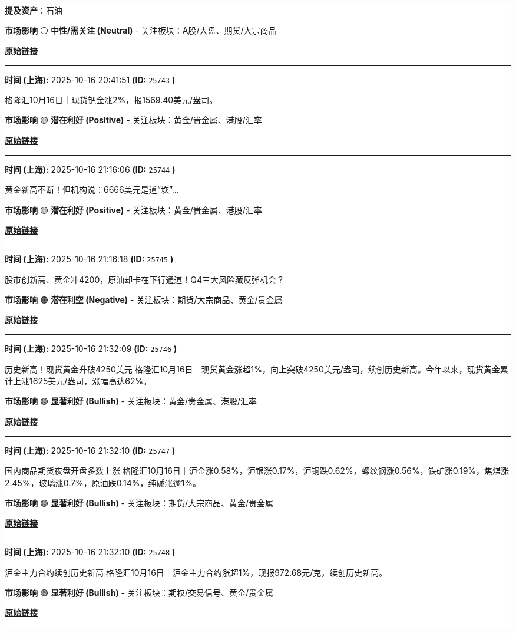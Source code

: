 **提及资产**：石油

**市场影响** ⚪ **中性/需关注 (Neutral)** - 关注板块：A股/大盘、期货/大宗商品

**[原始链接](https://t.me/ywcqdz/25742)**

---
**时间 (上海):** 2025-10-16 20:41:51 **(ID:** `25743` **)**

格隆汇10月16日｜现货钯金涨2%，报1569.40美元/盎司。

**市场影响** 🟡 **潜在利好 (Positive)** - 关注板块：黄金/贵金属、港股/汇率

**[原始链接](https://t.me/ywcqdz/25743)**

---
**时间 (上海):** 2025-10-16 21:16:06 **(ID:** `25744` **)**

黄金新高不断！但机构说：6666美元是道“坎”...

**市场影响** 🟡 **潜在利好 (Positive)** - 关注板块：黄金/贵金属、港股/汇率

**[原始链接](https://t.me/ywcqdz/25744)**

---
**时间 (上海):** 2025-10-16 21:16:18 **(ID:** `25745` **)**

股市创新高、黄金冲4200，原油却卡在下行通道！Q4三大风险藏反弹机会？

**市场影响** 🟠 **潜在利空 (Negative)** - 关注板块：期货/大宗商品、黄金/贵金属

**[原始链接](https://t.me/ywcqdz/25745)**

---
**时间 (上海):** 2025-10-16 21:32:09 **(ID:** `25746` **)**

历史新高！现货黄金升破4250美元
格隆汇10月16日｜现货黄金涨超1%，向上突破4250美元/盎司，续创历史新高。今年以来，现货黄金累计上涨1625美元/盎司，涨幅高达62%。

**市场影响** 🟢 **显著利好 (Bullish)** - 关注板块：黄金/贵金属、港股/汇率

**[原始链接](https://t.me/ywcqdz/25746)**

---
**时间 (上海):** 2025-10-16 21:32:10 **(ID:** `25747` **)**

国内商品期货夜盘开盘多数上涨
格隆汇10月16日｜沪金涨0.58%，沪银涨0.17%，沪铜跌0.62%，螺纹钢涨0.56%，铁矿涨0.19%，焦煤涨2.45%，玻璃涨0.7%，原油跌0.14%，纯碱涨逾1%。

**市场影响** 🟢 **显著利好 (Bullish)** - 关注板块：期货/大宗商品、黄金/贵金属

**[原始链接](https://t.me/ywcqdz/25747)**

---
**时间 (上海):** 2025-10-16 21:32:10 **(ID:** `25748` **)**

沪金主力合约续创历史新高
格隆汇10月16日｜沪金主力合约涨超1%，现报972.68元/克，续创历史新高。

**市场影响** 🟢 **显著利好 (Bullish)** - 关注板块：期权/交易信号、黄金/贵金属

**[原始链接](https://t.me/ywcqdz/25748)**

---
